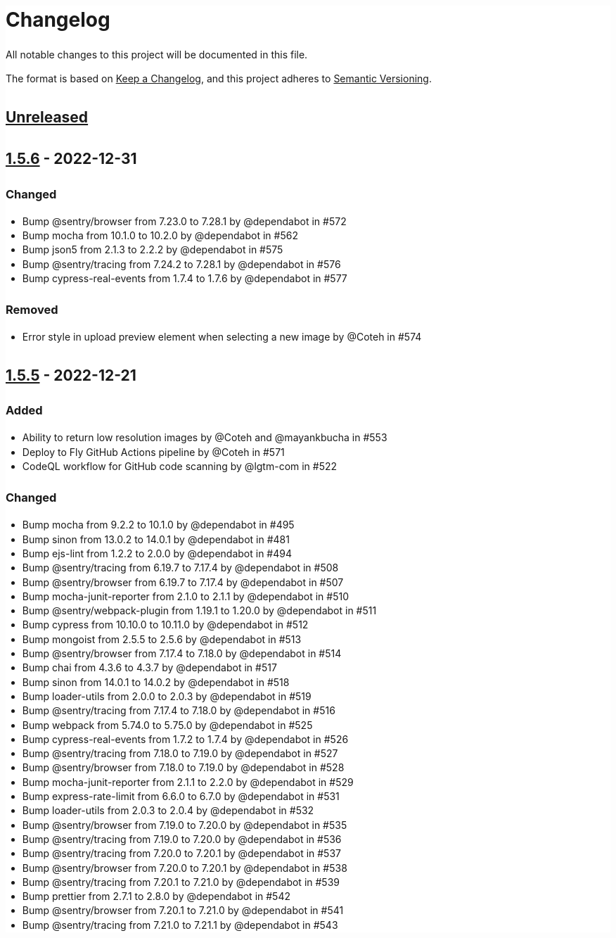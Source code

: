 # Changelog

All notable changes to this project will be documented in this file.

The format is based on [Keep a Changelog](https://keepachangelog.com/en/1.0.0/),
and this project adheres to [Semantic Versioning](https://semver.org/spec/v2.0.0.html).

## [Unreleased]

## [1.5.6] - 2022-12-31

### Changed

- Bump @sentry/browser from 7.23.0 to 7.28.1 by @dependabot in #572
- Bump mocha from 10.1.0 to 10.2.0 by @dependabot in #562
- Bump json5 from 2.1.3 to 2.2.2 by @dependabot in #575
- Bump @sentry/tracing from 7.24.2 to 7.28.1 by @dependabot in #576
- Bump cypress-real-events from 1.7.4 to 1.7.6 by @dependabot in #577

### Removed

- Error style in upload preview element when selecting a new image by @Coteh in #574

## [1.5.5] - 2022-12-21

### Added

- Ability to return low resolution images by @Coteh and @mayankbucha in #553
- Deploy to Fly GitHub Actions pipeline by @Coteh in #571
- CodeQL workflow for GitHub code scanning by @lgtm-com in #522

### Changed

- Bump mocha from 9.2.2 to 10.1.0 by @dependabot in #495
- Bump sinon from 13.0.2 to 14.0.1 by @dependabot in #481
- Bump ejs-lint from 1.2.2 to 2.0.0 by @dependabot in #494
- Bump @sentry/tracing from 6.19.7 to 7.17.4 by @dependabot in #508
- Bump @sentry/browser from 6.19.7 to 7.17.4 by @dependabot in #507
- Bump mocha-junit-reporter from 2.1.0 to 2.1.1 by @dependabot in #510
- Bump @sentry/webpack-plugin from 1.19.1 to 1.20.0 by @dependabot in #511
- Bump cypress from 10.10.0 to 10.11.0 by @dependabot in #512
- Bump mongoist from 2.5.5 to 2.5.6 by @dependabot in #513
- Bump @sentry/browser from 7.17.4 to 7.18.0 by @dependabot in #514
- Bump chai from 4.3.6 to 4.3.7 by @dependabot in #517
- Bump sinon from 14.0.1 to 14.0.2 by @dependabot in #518
- Bump loader-utils from 2.0.0 to 2.0.3 by @dependabot in #519
- Bump @sentry/tracing from 7.17.4 to 7.18.0 by @dependabot in #516
- Bump webpack from 5.74.0 to 5.75.0 by @dependabot in #525
- Bump cypress-real-events from 1.7.2 to 1.7.4 by @dependabot in #526
- Bump @sentry/tracing from 7.18.0 to 7.19.0 by @dependabot in #527
- Bump @sentry/browser from 7.18.0 to 7.19.0 by @dependabot in #528
- Bump mocha-junit-reporter from 2.1.1 to 2.2.0 by @dependabot in #529
- Bump express-rate-limit from 6.6.0 to 6.7.0 by @dependabot in #531
- Bump loader-utils from 2.0.3 to 2.0.4 by @dependabot in #532
- Bump @sentry/browser from 7.19.0 to 7.20.0 by @dependabot in #535
- Bump @sentry/tracing from 7.19.0 to 7.20.0 by @dependabot in #536
- Bump @sentry/tracing from 7.20.0 to 7.20.1 by @dependabot in #537
- Bump @sentry/browser from 7.20.0 to 7.20.1 by @dependabot in #538
- Bump @sentry/tracing from 7.20.1 to 7.21.0 by @dependabot in #539
- Bump prettier from 2.7.1 to 2.8.0 by @dependabot in #542
- Bump @sentry/browser from 7.20.1 to 7.21.0 by @dependabot in #541
- Bump @sentry/tracing from 7.21.0 to 7.21.1 by @dependabot in #543

[unreleased]: https://github.com/Coteh/simpleimage/compare/v1.5.6...HEAD
[1.5.6]: https://github.com/Coteh/simpleimage/compare/v1.5.5...v1.5.6
[1.5.5]: https://github.com/Coteh/simpleimage/compare/v1.5.4...v1.5.5
[1.5.4]: https://github.com/Coteh/simpleimage/compare/v1.5.3...v1.5.4
[1.5.3]: https://github.com/Coteh/simpleimage/compare/v1.5.2...v1.5.3
[1.5.2]: https://github.com/Coteh/simpleimage/compare/v1.5.1...v1.5.2
[1.5.1]: https://github.com/Coteh/simpleimage/compare/v1.5.0...v1.5.1
[1.5.0]: https://github.com/Coteh/simpleimage/compare/v1.4.0...v1.5.0
[1.4.0]: https://github.com/Coteh/simpleimage/compare/v1.3.1...v1.4.0
[1.3.1]: https://github.com/Coteh/simpleimage/compare/v1.3.0...v1.3.1
[1.3.0]: https://github.com/Coteh/simpleimage/compare/v1.2.2...v1.3.0
[1.2.2]: https://github.com/Coteh/simpleimage/compare/v1.2.1...v1.2.2
[1.2.1]: https://github.com/Coteh/simpleimage/compare/v1.2.0...v1.2.1
[1.2.0]: https://github.com/Coteh/simpleimage/compare/v1.1.0...v1.2.0
[1.1.0]: https://github.com/Coteh/simpleimage/compare/v1.0.0...v1.1.0
[1.0.0]: https://github.com/Coteh/simpleimage/releases/tag/v1.0.0